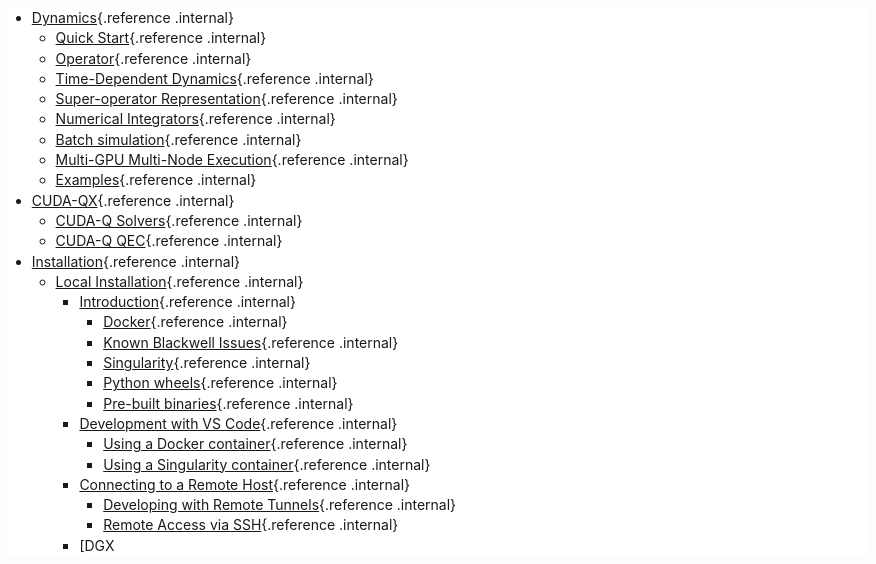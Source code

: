 -   [Dynamics](using/dynamics.html){.reference .internal}
    -   [Quick Start](using/dynamics.html#quick-start){.reference
        .internal}
    -   [Operator](using/dynamics.html#operator){.reference .internal}
    -   [Time-Dependent
        Dynamics](using/dynamics.html#time-dependent-dynamics){.reference
        .internal}
    -   [Super-operator
        Representation](using/dynamics.html#super-operator-representation){.reference
        .internal}
    -   [Numerical
        Integrators](using/dynamics.html#numerical-integrators){.reference
        .internal}
    -   [Batch
        simulation](using/dynamics.html#batch-simulation){.reference
        .internal}
    -   [Multi-GPU Multi-Node
        Execution](using/dynamics.html#multi-gpu-multi-node-execution){.reference
        .internal}
    -   [Examples](using/dynamics.html#examples){.reference .internal}
-   [CUDA-QX](using/cudaqx/cudaqx.html){.reference .internal}
    -   [CUDA-Q
        Solvers](using/cudaqx/cudaqx.html#cuda-q-solvers){.reference
        .internal}
    -   [CUDA-Q QEC](using/cudaqx/cudaqx.html#cuda-q-qec){.reference
        .internal}
-   [Installation](using/install/install.html){.reference .internal}
    -   [Local
        Installation](using/install/local_installation.html){.reference
        .internal}
        -   [Introduction](using/install/local_installation.html#introduction){.reference
            .internal}
            -   [Docker](using/install/local_installation.html#docker){.reference
                .internal}
            -   [Known Blackwell
                Issues](using/install/local_installation.html#known-blackwell-issues){.reference
                .internal}
            -   [Singularity](using/install/local_installation.html#singularity){.reference
                .internal}
            -   [Python
                wheels](using/install/local_installation.html#python-wheels){.reference
                .internal}
            -   [Pre-built
                binaries](using/install/local_installation.html#pre-built-binaries){.reference
                .internal}
        -   [Development with VS
            Code](using/install/local_installation.html#development-with-vs-code){.reference
            .internal}
            -   [Using a Docker
                container](using/install/local_installation.html#using-a-docker-container){.reference
                .internal}
            -   [Using a Singularity
                container](using/install/local_installation.html#using-a-singularity-container){.reference
                .internal}
        -   [Connecting to a Remote
            Host](using/install/local_installation.html#connecting-to-a-remote-host){.reference
            .internal}
            -   [Developing with Remote
                Tunnels](using/install/local_installation.html#developing-with-remote-tunnels){.reference
                .internal}
            -   [Remote Access via
                SSH](using/install/local_installation.html#remote-access-via-ssh){.reference
                .internal}
        -   [DGX